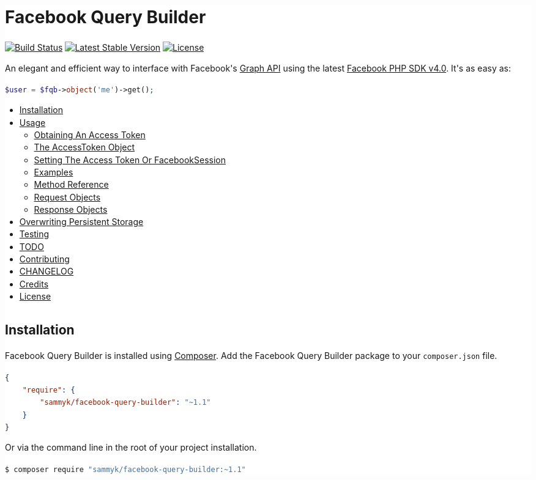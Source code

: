 # Facebook Query Builder

[![Build Status](http://img.shields.io/travis/SammyK/FacebookQueryBuilder.svg)](https://travis-ci.org/SammyK/FacebookQueryBuilder)
[![Latest Stable Version](http://img.shields.io/badge/Latest%20Stable-1.1.2-blue.svg)](https://packagist.org/packages/sammyk/facebook-query-builder)
[![License](http://img.shields.io/badge/license-MIT-lightgrey.svg)](https://github.com/SammyK/FacebookQueryBuilder/blob/master/LICENSE)


An elegant and efficient way to interface with Facebook's [Graph API](https://developers.facebook.com/docs/graph-api) using the latest [Facebook PHP SDK v4.0](https://github.com/facebook/facebook-php-sdk-v4). It's as easy as:

```php
$user = $fqb->object('me')->get();
```

- [Installation](#installation)
- [Usage](#usage)
    - [Obtaining An Access Token](#obtaining-an-access-token)
    - [The AccessToken Object](#the-accesstoken-object)
    - [Setting The Access Token Or FacebookSession](#setting-the-access-token-or-facebooksession)
    - [Examples](#examples)
    - [Method Reference](#method-reference)
    - [Request Objects](#request-objects)
    - [Response Objects](#response-objects)
- [Overwriting Persistent Storage](#overwriting-persistent-storage)
- [Testing](#testing)
- [TODO](#todo)
- [Contributing](#contributing)
- [CHANGELOG](#changelog)
- [Credits](#credits)
- [License](#license)


## Installation

Facebook Query Builder is installed using [Composer](https://getcomposer.org/). Add the Facebook Query Builder package to your `composer.json` file.

```json
{
    "require": {
        "sammyk/facebook-query-builder": "~1.1"
    }
}
```

Or via the command line in the root of your project installation.

```bash
$ composer require "sammyk/facebook-query-builder:~1.1"
```
